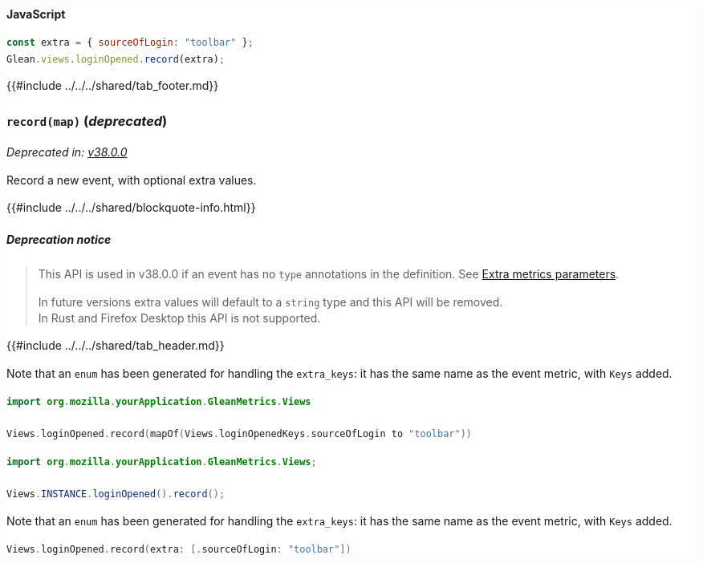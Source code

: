 **JavaScript**

```js
const extra = { sourceOfLogin: "toolbar" };
Glean.views.loginOpened.record(extra);
```

</div>

{{#include ../../../shared/tab_footer.md}}

### `record(map)` (_deprecated_)

_Deprecated in: [v38.0.0](../../appendix/changelog/sdk.md#v3800-2021-05-12)_


Record a new event, with optional extra values.

{{#include ../../../shared/blockquote-info.html}}

##### Deprecation notice

> This API is used in v38.0.0 if an event has no `type` annotations in the definition.
> See [Extra metrics parameters](#extra-metric-parameters).
>
> In future versions extra values will default to a `string` type and this API will be removed.  
> In Rust and Firefox Desktop this API is not supported.

{{#include ../../../shared/tab_header.md}}

<div data-lang="Kotlin" class="tab">

Note that an `enum` has been generated for handling the `extra_keys`: it has the same name as the event metric, with `Keys` added.

```Kotlin
import org.mozilla.yourApplication.GleanMetrics.Views

Views.loginOpened.record(mapOf(Views.loginOpenedKeys.sourceOfLogin to "toolbar"))
```

</div>

<div data-lang="Java" class="tab">

```Java
import org.mozilla.yourApplication.GleanMetrics.Views;

Views.INSTANCE.loginOpened().record();
```

</div>

<div data-lang="Swift" class="tab">

Note that an `enum` has been generated for handling the `extra_keys`: it has the same name as the event metric, with `Keys` added.

```Swift
Views.loginOpened.record(extra: [.sourceOfLogin: "toolbar"])
```
